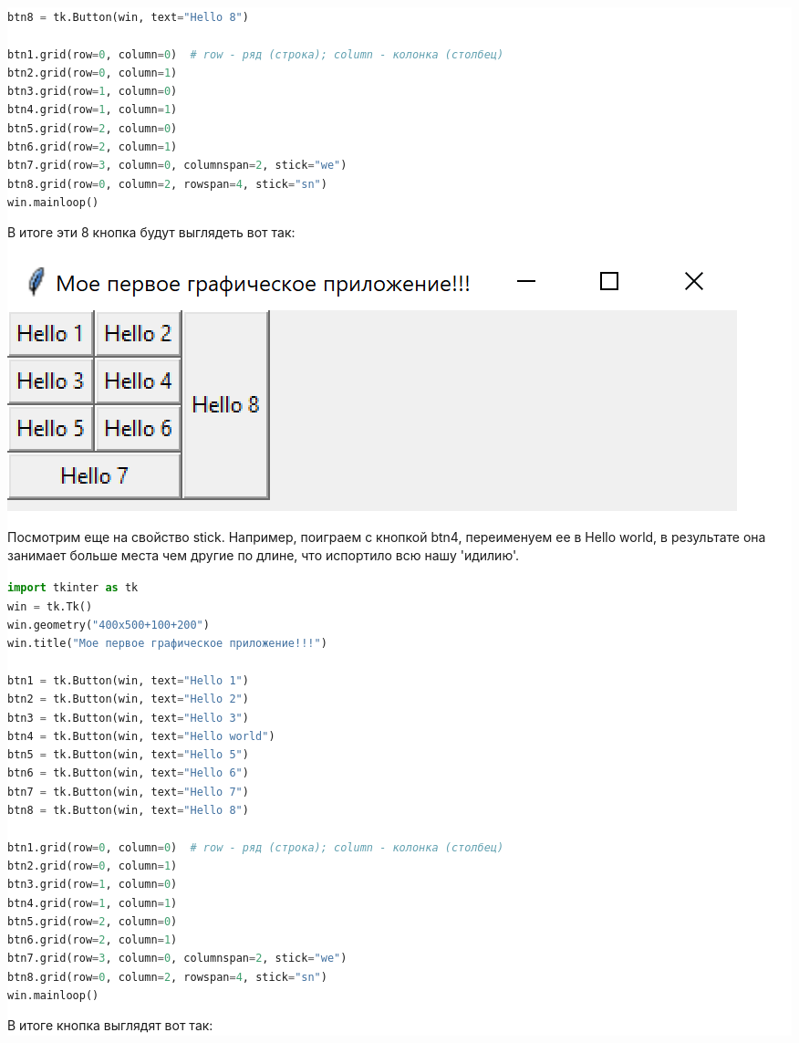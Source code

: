 ```python
btn8 = tk.Button(win, text="Hello 8")

btn1.grid(row=0, column=0)  # row - ряд (строка); column - колонка (столбец)
btn2.grid(row=0, column=1)
btn3.grid(row=1, column=0)
btn4.grid(row=1, column=1)
btn5.grid(row=2, column=0)
btn6.grid(row=2, column=1)
btn7.grid(row=3, column=0, columnspan=2, stick="we")
btn8.grid(row=0, column=2, rowspan=4, stick="sn")
win.mainloop()
```
В итоге эти 8 кнопка будут выглядеть вот так:

![Простое окно Tkinter](img/4/0008.png)

Посмотрим еще на свойство stick.
Например, поиграем с кнопкой btn4, переименуем ее в Hello world, в результате 
она занимает больше места чем другие по длине, что испортило всю нашу 'идилию'.
```python
import tkinter as tk
win = tk.Tk()
win.geometry("400x500+100+200")
win.title("Мое первое графическое приложение!!!")

btn1 = tk.Button(win, text="Hello 1")
btn2 = tk.Button(win, text="Hello 2")
btn3 = tk.Button(win, text="Hello 3")
btn4 = tk.Button(win, text="Hello world")
btn5 = tk.Button(win, text="Hello 5")
btn6 = tk.Button(win, text="Hello 6")
btn7 = tk.Button(win, text="Hello 7")
btn8 = tk.Button(win, text="Hello 8")

btn1.grid(row=0, column=0)  # row - ряд (строка); column - колонка (столбец)
btn2.grid(row=0, column=1)
btn3.grid(row=1, column=0)
btn4.grid(row=1, column=1)
btn5.grid(row=2, column=0)
btn6.grid(row=2, column=1)
btn7.grid(row=3, column=0, columnspan=2, stick="we")
btn8.grid(row=0, column=2, rowspan=4, stick="sn")
win.mainloop()
```
В итоге кнопка выглядят вот так:
